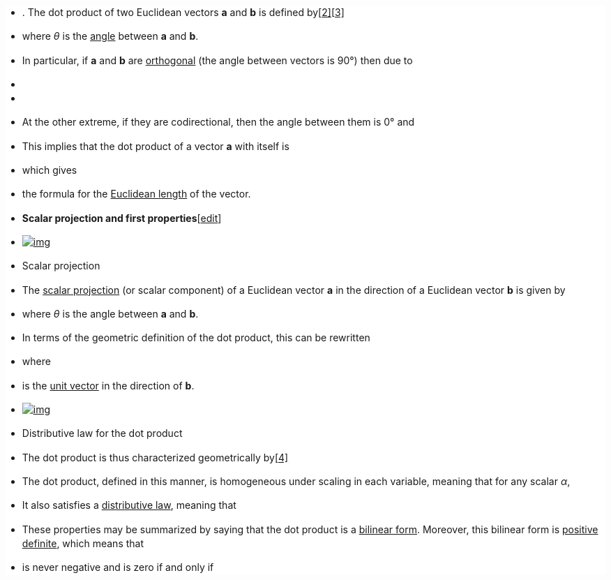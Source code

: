 - . The dot product of two Euclidean vectors **a** and **b** is defined by[[2\]](https://en.wikipedia.org/wiki/Dot_product#cite_note-Spiegel2009-3)[[3\]](https://en.wikipedia.org/wiki/Dot_product#cite_note-4)

- where *θ* is the [angle](https://en.wikipedia.org/wiki/Angle) between **a** and **b**.

- In particular, if **a** and **b** are [orthogonal](https://en.wikipedia.org/wiki/Orthogonal) (the angle between vectors is 90°) then due  to 

-  

-  

- At the other extreme, if they are codirectional, then the angle  between them is 0° and

- This implies that the dot product of a vector **a** with itself is

- which gives

- the formula for the [Euclidean length](https://en.wikipedia.org/wiki/Euclidean_length) of the vector.

- **Scalar projection and first properties**[[edit](https://en.wikipedia.org/w/index.php?title=Dot_product&action=edit&section=4)]

- [
![img](file:///C:/Users/WUMING~1/AppData/Local/Temp/msohtmlclip1/01/clip_image002.png)](https://en.wikipedia.org/wiki/File:Dot_Product.svg)

- Scalar projection

- The [scalar projection](https://en.wikipedia.org/wiki/Scalar_projection) (or scalar component) of a Euclidean vector **a** in  the direction of a Euclidean vector **b** is given by

- where *θ* is the angle between **a** and **b**.

- In terms of the geometric definition of the dot product, this can  be rewritten

- where 

-  is the [unit vector](https://en.wikipedia.org/wiki/Unit_vector) in the direction of **b**.

- [
![img](file:///C:/Users/WUMING~1/AppData/Local/Temp/msohtmlclip1/01/clip_image003.png)](https://en.wikipedia.org/wiki/File:Dot_product_distributive_law.svg)

- Distributive law for the dot product

- The dot product is thus characterized geometrically by[[4\]](https://en.wikipedia.org/wiki/Dot_product#cite_note-5)

- The dot product, defined in this manner, is homogeneous under  scaling in each variable, meaning that for any scalar *α*,

- It also satisfies a [distributive law](https://en.wikipedia.org/wiki/Distributive_law), meaning that

- These properties may be summarized by saying that the  dot product is a [bilinear form](https://en.wikipedia.org/wiki/Bilinear_form). Moreover, this bilinear form is [positive  definite](https://en.wikipedia.org/wiki/Positive_definite_bilinear_form), which means that 

-  is never negative and is zero if and only if 
